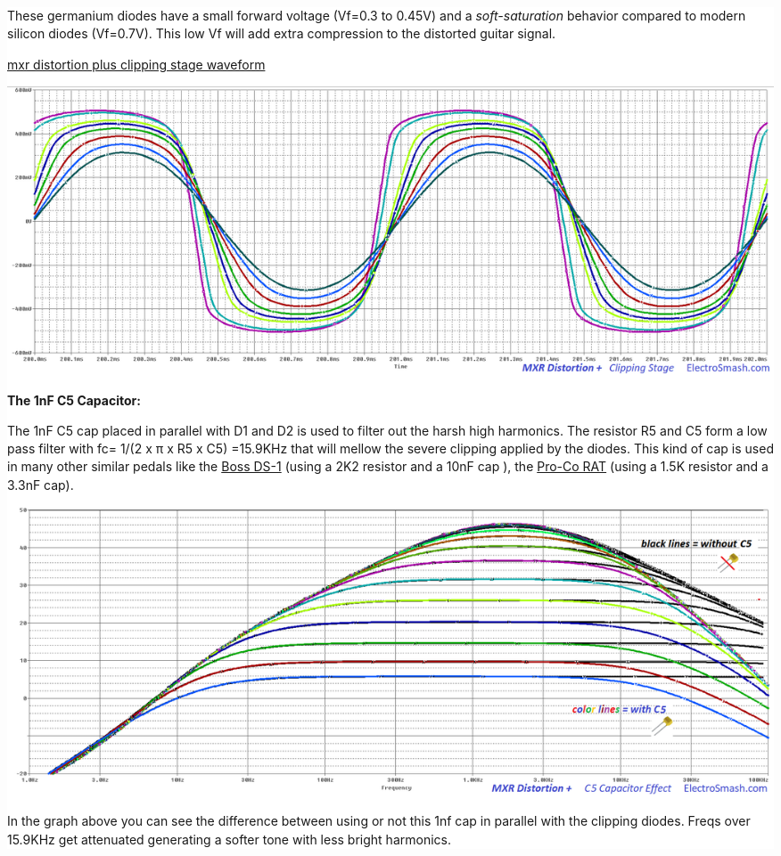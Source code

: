 These germanium diodes have a small forward voltage (Vf=0.3 to 0.45V) and a *soft-saturation* behavior compared to modern silicon diodes (Vf=0.7V). This low Vf will add extra compression to the distorted guitar signal.

[mxr distortion plus clipping stage waveform](https://www.electrosmash.com/images/tech/mxr-distortion-plus/mxr_distortion_plus_clipping_stage_waveform.png)

![ElectroSmash%20-%20MXR%20Distortion%20+%20Circuit%20Analysis%201de143a98fa74ac8a190e1efa087d05a/mxr_distortion_plus_clipping_stage_waveform.png](ElectroSmash%20-%20MXR%20Distortion%20+%20Circuit%20Analysis%201de143a98fa74ac8a190e1efa087d05a/mxr_distortion_plus_clipping_stage_waveform.png)

**The 1nF C5 Capacitor:**

The 1nF C5 cap placed in parallel with D1 and D2 is used to filter out the harsh high harmonics. The resistor R5 and C5 form a low pass filter with fc= 1/(2 x π x R5 x C5) =15.9KHz that will mellow the severe clipping applied by the diodes. This kind of cap is used in many other similar pedals like the [Boss DS-1](http://www.electrosmash.com/boss-ds1-analysis) (using a 2K2 resistor and a 10nF cap ), the [Pro-Co RAT](http://www.electrosmash.com/proco-rat) (using a 1.5K resistor and a 3.3nF cap).

![ElectroSmash%20-%20MXR%20Distortion%20+%20Circuit%20Analysis%201de143a98fa74ac8a190e1efa087d05a/mxr_distortion_plus_c5_capacitor.png](ElectroSmash%20-%20MXR%20Distortion%20+%20Circuit%20Analysis%201de143a98fa74ac8a190e1efa087d05a/mxr_distortion_plus_c5_capacitor.png)

In the graph above you can see the difference between using or not this 1nf cap in parallel with the clipping diodes. Freqs over 15.9KHz get attenuated generating a softer tone with less bright harmonics.
